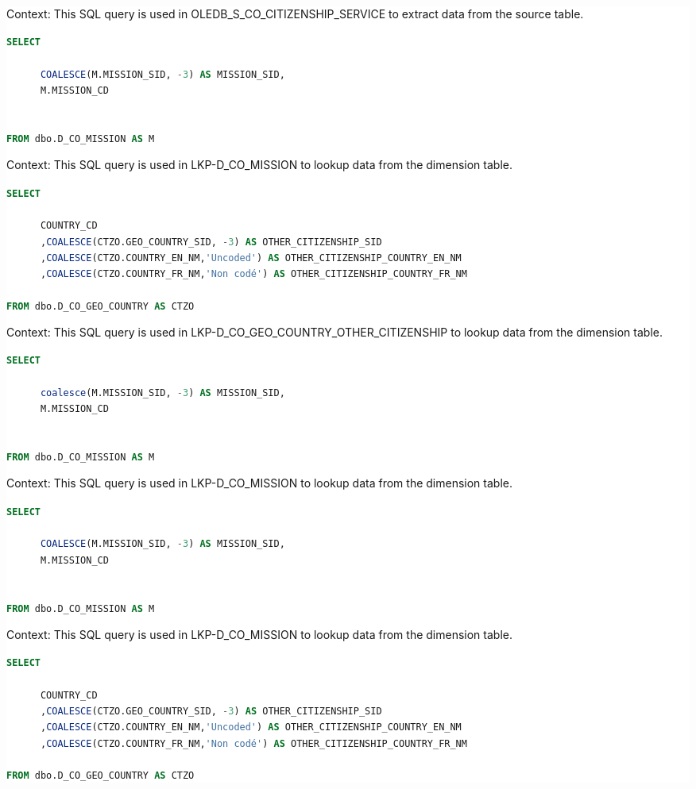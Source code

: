 Context: This SQL query is used in OLEDB_S_CO_CITIZENSHIP_SERVICE to extract data from the source table.

```sql
SELECT 
      
	  COALESCE(M.MISSION_SID, -3) AS MISSION_SID,
	  M.MISSION_CD
	  
	  
FROM dbo.D_CO_MISSION AS M
```

Context: This SQL query is used in LKP-D_CO_MISSION to lookup data from the dimension table.

```sql
SELECT 

      COUNTRY_CD
      ,COALESCE(CTZO.GEO_COUNTRY_SID, -3) AS OTHER_CITIZENSHIP_SID
      ,COALESCE(CTZO.COUNTRY_EN_NM,'Uncoded') AS OTHER_CITIZENSHIP_COUNTRY_EN_NM
      ,COALESCE(CTZO.COUNTRY_FR_NM,'Non codé') AS OTHER_CITIZENSHIP_COUNTRY_FR_NM
	  
FROM dbo.D_CO_GEO_COUNTRY AS CTZO
```

Context: This SQL query is used in LKP-D_CO_GEO_COUNTRY_OTHER_CITIZENSHIP to lookup data from the dimension table.

```sql
SELECT 
      
	  coalesce(M.MISSION_SID, -3) AS MISSION_SID,
	  M.MISSION_CD
	  
	  
FROM dbo.D_CO_MISSION AS M
```

Context: This SQL query is used in LKP-D_CO_MISSION to lookup data from the dimension table.

```sql
SELECT 
      
	  COALESCE(M.MISSION_SID, -3) AS MISSION_SID,
	  M.MISSION_CD
	  
	  
FROM dbo.D_CO_MISSION AS M
```

Context: This SQL query is used in LKP-D_CO_MISSION to lookup data from the dimension table.

```sql
SELECT 

      COUNTRY_CD
      ,COALESCE(CTZO.GEO_COUNTRY_SID, -3) AS OTHER_CITIZENSHIP_SID
      ,COALESCE(CTZO.COUNTRY_EN_NM,'Uncoded') AS OTHER_CITIZENSHIP_COUNTRY_EN_NM
      ,COALESCE(CTZO.COUNTRY_FR_NM,'Non codé') AS OTHER_CITIZENSHIP_COUNTRY_FR_NM
	  
FROM dbo.D_CO_GEO_COUNTRY AS CTZO
```
